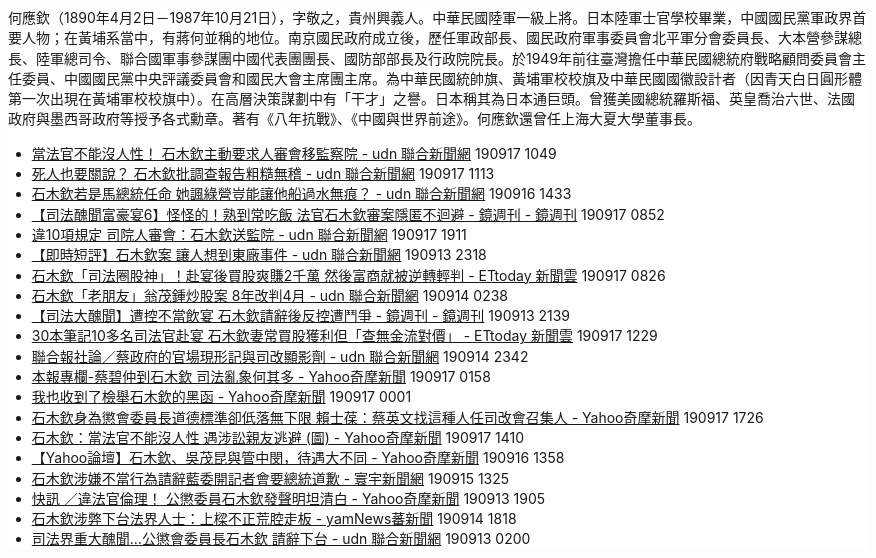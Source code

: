 何應欽（1890年4月2日－1987年10月21日），字敬之，貴州興義人。中華民國陸軍一級上將。日本陸軍士官學校畢業，中國國民黨軍政界首要人物；在黃埔系當中，有蔣何並稱的地位。南京國民政府成立後，歷任軍政部長、國民政府軍事委員會北平軍分會委員長、大本營參謀總長、陸軍總司令、聯合國軍事參謀團中國代表團團長、國防部部長及行政院院長。於1949年前往臺灣擔任中華民國總統府戰略顧問委員會主任委員、中國國民黨中央評議委員會和國民大會主席團主席。為中華民國統帥旗、黃埔軍校校旗及中華民國國徽設計者（因青天白日圓形體第一次出現在黃埔軍校校旗中）。在高層決策謀劃中有「干才」之譽。日本稱其為日本通巨頭。曾獲美國總統羅斯福、英皇喬治六世、法國政府與墨西哥政府等授予各式勳章。著有《八年抗戰》、《中國與世界前途》。何應欽還曾任上海大夏大學董事長。
- [當法官不能沒人性！ 石木欽主動要求人審會移監察院 - udn 聯合新聞網](https://udn.com/news/story/7321/4051583 "當法官不能沒人性！ 石木欽主動要求人審會移監察院 - udn 聯合新聞網") 190917 1049
- [死人也要關說？ 石木欽批調查報告粗糙無稽 - udn 聯合新聞網](https://udn.com/news/story/7321/4051664 "死人也要關說？ 石木欽批調查報告粗糙無稽 - udn 聯合新聞網") 190917 1113
- [石木欽若是馬總統任命 她諷綠營豈能讓他船過水無痕？ - udn 聯合新聞網](https://udn.com/news/story/6656/4050067 "石木欽若是馬總統任命 她諷綠營豈能讓他船過水無痕？ - udn 聯合新聞網") 190916 1433
- [【司法醜聞富豪宴6】怪怪的！熟到常吃飯 法官石木欽審案隱匿不迴避 - 鏡週刊 - 鏡週刊](https://www.mirrormedia.mg/story/20190916inv013 "【司法醜聞富豪宴6】怪怪的！熟到常吃飯 法官石木欽審案隱匿不迴避 - 鏡週刊 - 鏡週刊") 190917 0852
- [違10項規定 司院人審會：石木欽送監院 - udn 聯合新聞網](https://udn.com/news/story/7321/4052859 "違10項規定 司院人審會：石木欽送監院 - udn 聯合新聞網") 190917 1911
- [【即時短評】石木欽案 讓人想到東廠事件 - udn 聯合新聞網](https://udn.com/news/story/6656/4046619 "【即時短評】石木欽案 讓人想到東廠事件 - udn 聯合新聞網") 190913 2318
- [石木欽「司法圈股神」！赴宴後買股爽賺2千萬 然後富商就被逆轉輕判 - ETtoday 新聞雲](https://www.ettoday.net/news/20190917/1536791.htm "石木欽「司法圈股神」！赴宴後買股爽賺2千萬 然後富商就被逆轉輕判 - ETtoday 新聞雲") 190917 0826
- [石木欽「老朋友」翁茂鍾炒股案 8年改判4月 - udn 聯合新聞網](https://udn.com/news/story/11311/4046601 "石木欽「老朋友」翁茂鍾炒股案 8年改判4月 - udn 聯合新聞網") 190914 0238
- [【司法大醜聞】遭控不當飲宴 石木欽請辭後反控遭鬥爭 - 鏡週刊 - 鏡週刊](https://www.mirrormedia.mg/story/20190913inv003 "【司法大醜聞】遭控不當飲宴 石木欽請辭後反控遭鬥爭 - 鏡週刊 - 鏡週刊") 190913 2139
- [30本筆記10多名司法官赴宴 石木欽妻常買股獲利但「查無金流對價」 - ETtoday 新聞雲](https://www.ettoday.net/news/20190917/1537069.htm "30本筆記10多名司法官赴宴 石木欽妻常買股獲利但「查無金流對價」 - ETtoday 新聞雲") 190917 1229
- [聯合報社論／蔡政府的官場現形記與司改顯影劑 - udn 聯合新聞網](https://udn.com/news/story/11321/4047891 "聯合報社論／蔡政府的官場現形記與司改顯影劑 - udn 聯合新聞網") 190914 2342
- [本報專欄-蔡碧仲到石木欽 司法亂象何其多 - Yahoo奇摩新聞](https://tw.news.yahoo.com/%E6%9C%AC%E5%A0%B1%E5%B0%88%E6%AC%84-%E8%94%A1%E7%A2%A7%E4%BB%B2%E5%88%B0%E7%9F%B3%E6%9C%A8%E6%AC%BD-%E5%8F%B8%E6%B3%95%E4%BA%82%E8%B1%A1%E4%BD%95%E5%85%B6%E5%A4%9A-175801635.html "本報專欄-蔡碧仲到石木欽 司法亂象何其多 - Yahoo奇摩新聞") 190917 0158
- [我也收到了檢舉石木欽的黑函 - Yahoo奇摩新聞](https://tw.news.yahoo.com/%E6%88%91%E4%B9%9F%E6%94%B6%E5%88%B0%E4%BA%86%E6%AA%A2%E8%88%89%E7%9F%B3%E6%9C%A8%E6%AC%BD%E7%9A%84%E9%BB%91%E5%87%BD-160100352.html "我也收到了檢舉石木欽的黑函 - Yahoo奇摩新聞") 190917 0001
- [石木欽身為懲會委員長道德標準卻低落無下限 賴士葆：蔡英文找這種人任司改會召集人 - Yahoo奇摩新聞](https://tw.news.yahoo.com/%E7%9F%B3%E6%9C%A8%E6%AC%BD%E8%BA%AB%E7%82%BA%E6%87%B2%E6%9C%83%E5%A7%94%E5%93%A1%E9%95%B7%E9%81%93%E5%BE%B7%E6%A8%99%E6%BA%96%E5%8D%BB%E4%BD%8E%E8%90%BD%E7%84%A1%E4%B8%8B%E9%99%90-%E8%B3%B4%E5%A3%AB%E8%91%86-%E8%94%A1%E8%8B%B1%E6%96%87%E6%89%BE%E9%80%99%E7%A8%AE%E4%BA%BA%E4%BB%BB%E5%8F%B8%E6%94%B9%E6%9C%83%E5%8F%AC%E9%9B%86%E4%BA%BA-092602028.html "石木欽身為懲會委員長道德標準卻低落無下限 賴士葆：蔡英文找這種人任司改會召集人 - Yahoo奇摩新聞") 190917 1726
- [石木欽：當法官不能沒人性 遇涉訟親友逃避 (圖) - Yahoo奇摩新聞](https://tw.news.yahoo.com/%E7%9F%B3%E6%9C%A8%E6%AC%BD-%E7%95%B6%E6%B3%95%E5%AE%98%E4%B8%8D%E8%83%BD%E6%B2%92%E4%BA%BA%E6%80%A7-%E9%81%87%E6%B6%89%E8%A8%9F%E8%A6%AA%E5%8F%8B%E9%80%83%E9%81%BF-%E5%9C%96-061033987.html "石木欽：當法官不能沒人性 遇涉訟親友逃避 (圖) - Yahoo奇摩新聞") 190917 1410
- [【Yahoo論壇】石木欽、吳茂昆與管中閔，待遇大不同 - Yahoo奇摩新聞](https://tw.news.yahoo.com/yahoo%E8%AB%96%E5%A3%87-%E7%9F%B3%E6%9C%A8%E6%AC%BD-%E5%90%B3%E8%8C%82%E6%98%86%E8%88%87%E7%AE%A1%E4%B8%AD%E9%96%94-%E5%BE%85%E9%81%87%E5%A4%A7%E4%B8%8D%E5%90%8C-055806159.html "【Yahoo論壇】石木欽、吳茂昆與管中閔，待遇大不同 - Yahoo奇摩新聞") 190916 1358
- [石木欽涉嫌不當行為請辭藍委開記者會要總統道歉 - 寰宇新聞網](http://globalnewstv.com.tw/201909/80934/ "石木欽涉嫌不當行為請辭藍委開記者會要總統道歉 - 寰宇新聞網") 190915 1325
- [快訊 ／違法官倫理！ 公懲委員石木欽發聲明坦清白 - Yahoo奇摩新聞](https://tw.news.yahoo.com/%E5%BF%AB%E8%A8%8A-%E9%81%95%E6%B3%95%E5%AE%98%E5%80%AB%E7%90%86-%E5%85%AC%E6%87%B2%E5%A7%94%E5%93%A1%E7%9F%B3%E6%9C%A8%E6%AC%BD%E7%99%BC%E8%81%B2%E6%98%8E%E5%9D%A6%E6%B8%85%E7%99%BD-110534349.html "快訊 ／違法官倫理！ 公懲委員石木欽發聲明坦清白 - Yahoo奇摩新聞") 190913 1905
- [石木欽涉弊下台法界人士：上樑不正荒腔走板 - yamNews蕃新聞](https://n.yam.com/Article/20190914637819 "石木欽涉弊下台法界人士：上樑不正荒腔走板 - yamNews蕃新聞") 190914 1818
- [司法界重大醜聞…公懲會委員長石木欽 請辭下台 - udn 聯合新聞網](https://udn.com/news/story/7321/4045134 "司法界重大醜聞…公懲會委員長石木欽 請辭下台 - udn 聯合新聞網") 190913 0200
